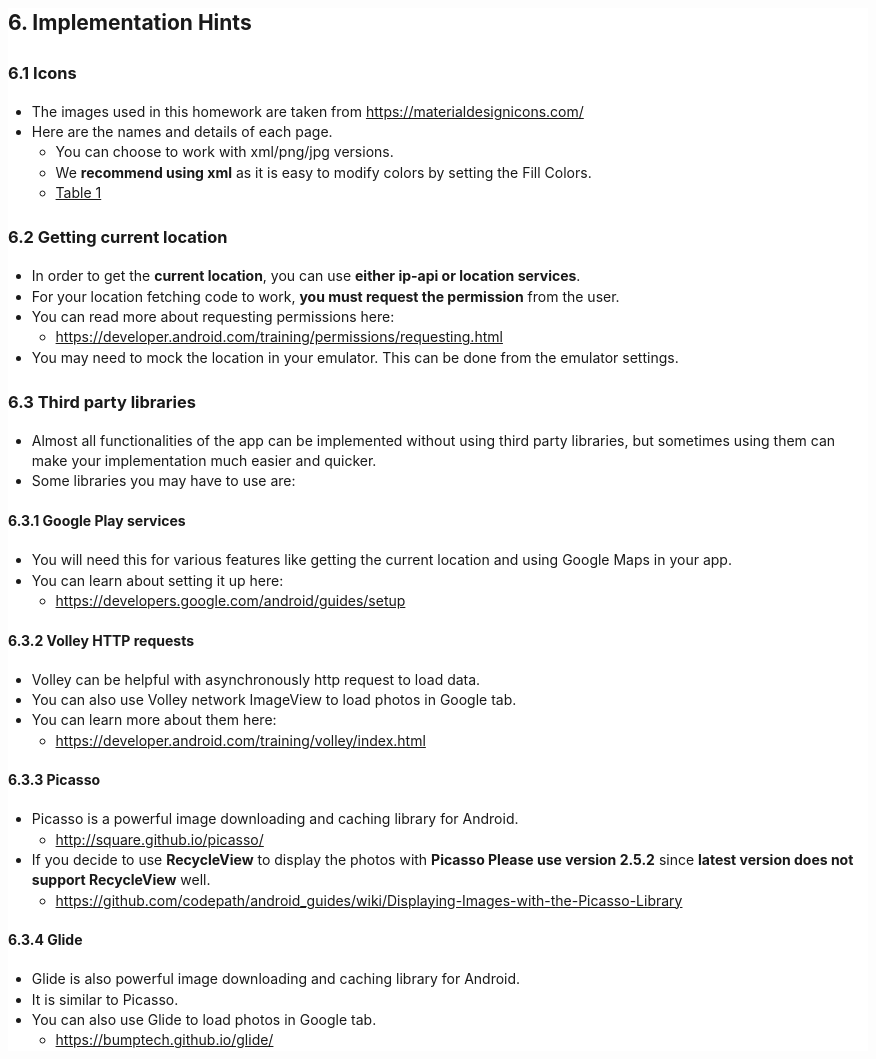

## 6. Implementation Hints

### 6.1 Icons

- The images used in this homework are taken from https://materialdesignicons.com/ 
- Here are the names and details of each page.
  - You can choose to work with xml/png/jpg versions.
  - We **recommend using xml** as it is easy to modify colors by setting the Fill Colors.
  - [Table 1](./images/table_1.png)



### 6.2 Getting current location

- In order to get the **current location**, you can use **either ip-api or location services**.
- For your location fetching code to work, **you must request the permission** from the user.
- You can read more about requesting permissions here:
  - https://developer.android.com/training/permissions/requesting.html
- You may need to mock the location in your emulator. This can be done from the emulator settings.



### 6.3 Third party libraries

- Almost all functionalities of the app can be implemented without using third party libraries, but sometimes using them can make your implementation much easier and quicker.
- Some libraries you may have to use are:

#### 6.3.1 Google Play services

- You will need this for various features like getting the current location and using Google Maps in your app.
- You can learn about setting it up here:
  - https://developers.google.com/android/guides/setup

#### 6.3.2 Volley HTTP requests

- Volley can be helpful with asynchronously http request to load data.
- You can also use Volley network ImageView to load photos in Google tab.
- You can learn more about them here:
  - https://developer.android.com/training/volley/index.html

#### 6.3.3 Picasso

- Picasso is a powerful image downloading and caching library for Android.
  - http://square.github.io/picasso/
- If you decide to use **RecycleView** to display the photos with **Picasso Please use version 2.5.2** since **latest version does not support RecycleView** well.
  - https://github.com/codepath/android_guides/wiki/Displaying-Images-with-the-Picasso-Library

#### 6.3.4 Glide

- Glide is also powerful image downloading and caching library for Android.
- It is similar to Picasso.
- You can also use Glide to load photos in Google tab.
  - https://bumptech.github.io/glide/

